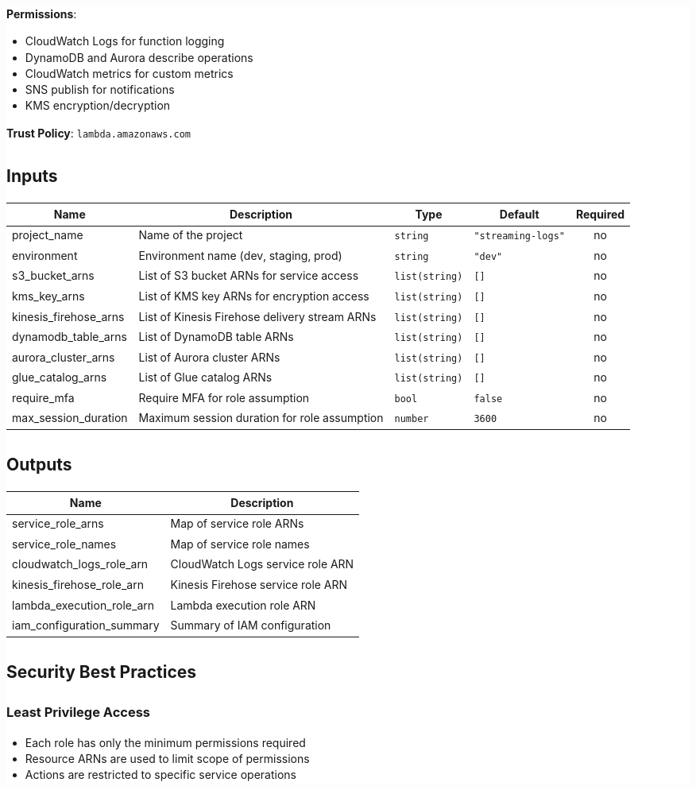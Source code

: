 **Permissions**:
- CloudWatch Logs for function logging
- DynamoDB and Aurora describe operations
- CloudWatch metrics for custom metrics
- SNS publish for notifications
- KMS encryption/decryption

**Trust Policy**: `lambda.amazonaws.com`

## Inputs

| Name | Description | Type | Default | Required |
|------|-------------|------|---------|:--------:|
| project_name | Name of the project | `string` | `"streaming-logs"` | no |
| environment | Environment name (dev, staging, prod) | `string` | `"dev"` | no |
| s3_bucket_arns | List of S3 bucket ARNs for service access | `list(string)` | `[]` | no |
| kms_key_arns | List of KMS key ARNs for encryption access | `list(string)` | `[]` | no |
| kinesis_firehose_arns | List of Kinesis Firehose delivery stream ARNs | `list(string)` | `[]` | no |
| dynamodb_table_arns | List of DynamoDB table ARNs | `list(string)` | `[]` | no |
| aurora_cluster_arns | List of Aurora cluster ARNs | `list(string)` | `[]` | no |
| glue_catalog_arns | List of Glue catalog ARNs | `list(string)` | `[]` | no |
| require_mfa | Require MFA for role assumption | `bool` | `false` | no |
| max_session_duration | Maximum session duration for role assumption | `number` | `3600` | no |

## Outputs

| Name | Description |
|------|-------------|
| service_role_arns | Map of service role ARNs |
| service_role_names | Map of service role names |
| cloudwatch_logs_role_arn | CloudWatch Logs service role ARN |
| kinesis_firehose_role_arn | Kinesis Firehose service role ARN |
| lambda_execution_role_arn | Lambda execution role ARN |
| iam_configuration_summary | Summary of IAM configuration |

## Security Best Practices

### Least Privilege Access
- Each role has only the minimum permissions required
- Resource ARNs are used to limit scope of permissions
- Actions are restricted to specific service operations
